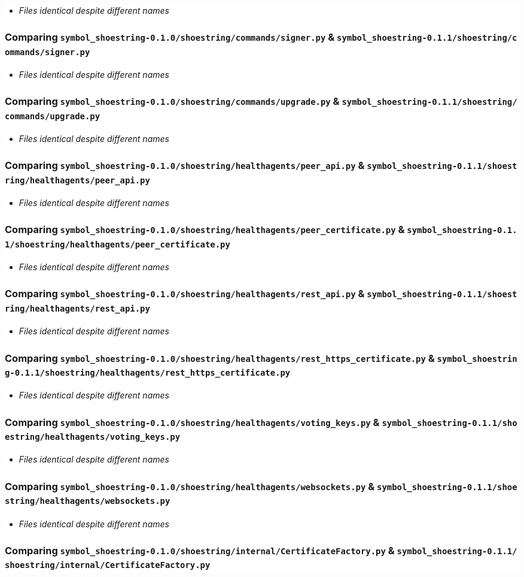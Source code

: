 * *Files identical despite different names*

### Comparing `symbol_shoestring-0.1.0/shoestring/commands/signer.py` & `symbol_shoestring-0.1.1/shoestring/commands/signer.py`

 * *Files identical despite different names*

### Comparing `symbol_shoestring-0.1.0/shoestring/commands/upgrade.py` & `symbol_shoestring-0.1.1/shoestring/commands/upgrade.py`

 * *Files identical despite different names*

### Comparing `symbol_shoestring-0.1.0/shoestring/healthagents/peer_api.py` & `symbol_shoestring-0.1.1/shoestring/healthagents/peer_api.py`

 * *Files identical despite different names*

### Comparing `symbol_shoestring-0.1.0/shoestring/healthagents/peer_certificate.py` & `symbol_shoestring-0.1.1/shoestring/healthagents/peer_certificate.py`

 * *Files identical despite different names*

### Comparing `symbol_shoestring-0.1.0/shoestring/healthagents/rest_api.py` & `symbol_shoestring-0.1.1/shoestring/healthagents/rest_api.py`

 * *Files identical despite different names*

### Comparing `symbol_shoestring-0.1.0/shoestring/healthagents/rest_https_certificate.py` & `symbol_shoestring-0.1.1/shoestring/healthagents/rest_https_certificate.py`

 * *Files identical despite different names*

### Comparing `symbol_shoestring-0.1.0/shoestring/healthagents/voting_keys.py` & `symbol_shoestring-0.1.1/shoestring/healthagents/voting_keys.py`

 * *Files identical despite different names*

### Comparing `symbol_shoestring-0.1.0/shoestring/healthagents/websockets.py` & `symbol_shoestring-0.1.1/shoestring/healthagents/websockets.py`

 * *Files identical despite different names*

### Comparing `symbol_shoestring-0.1.0/shoestring/internal/CertificateFactory.py` & `symbol_shoestring-0.1.1/shoestring/internal/CertificateFactory.py`
